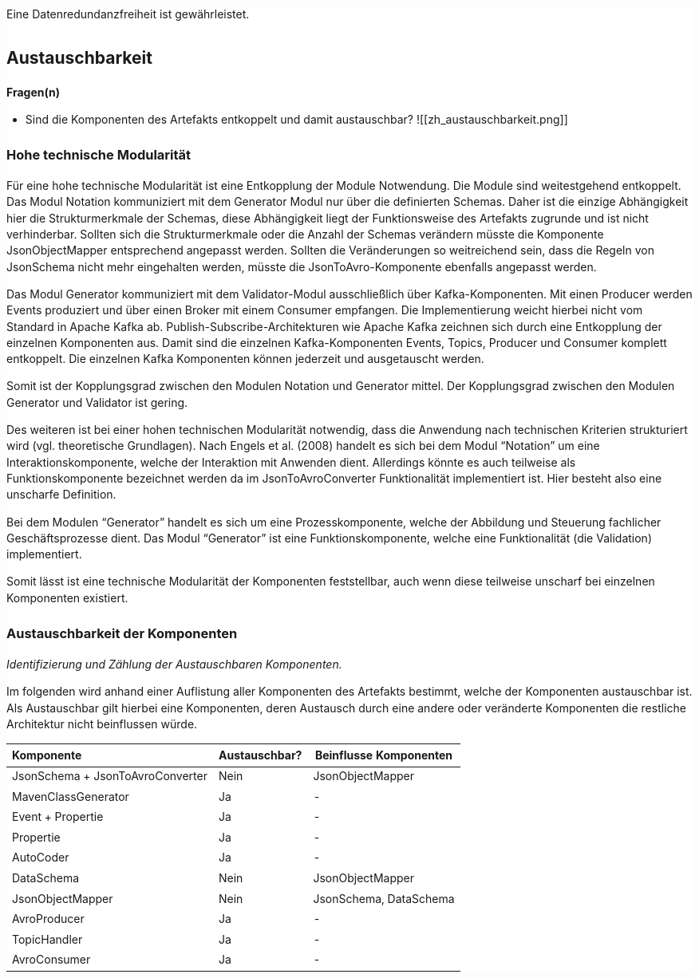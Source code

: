 Eine Datenredundanzfreiheit ist gewährleistet. 

## Austauschbarkeit
**Fragen(n)**
- Sind die Komponenten des Artefakts entkoppelt und damit austauschbar? 
![[zh_austauschbarkeit.png]]

### Hohe technische Modularität
Für eine hohe technische Modularität ist eine Entkopplung der Module Notwendung. Die Module sind weitestgehend entkoppelt. Das Modul Notation kommuniziert mit dem Generator Modul nur über die definierten Schemas. Daher ist die einzige Abhängigkeit hier die Strukturmerkmale der Schemas, diese Abhängigkeit liegt der Funktionsweise des Artefakts zugrunde und ist nicht verhinderbar. Sollten sich die Strukturmerkmale oder die Anzahl der Schemas verändern müsste die Komponente JsonObjectMapper entsprechend angepasst werden. Sollten die Veränderungen so weitreichend sein, dass die Regeln von JsonSchema nicht mehr eingehalten werden, müsste die JsonToAvro-Komponente ebenfalls angepasst werden.

Das Modul Generator kommuniziert mit dem Validator-Modul ausschließlich über Kafka-Komponenten. Mit einen Producer werden Events produziert und über einen Broker mit einem Consumer empfangen. Die Implementierung weicht hierbei nicht vom Standard in Apache Kafka ab. Publish-Subscribe-Architekturen wie Apache Kafka zeichnen sich durch eine Entkopplung der einzelnen Komponenten aus. Damit sind die einzelnen Kafka-Komponenten Events, Topics, Producer und Consumer komplett entkoppelt. Die einzelnen Kafka Komponenten können jederzeit und ausgetauscht werden.

Somit ist der Kopplungsgrad zwischen den Modulen Notation und Generator mittel. Der Kopplungsgrad zwischen den Modulen Generator und Validator ist gering.

Des weiteren ist bei einer hohen technischen Modularität notwendig, dass die Anwendung nach technischen Kriterien strukturiert wird (vgl. theoretische Grundlagen). Nach Engels et al. (2008) handelt es sich bei dem Modul “Notation” um eine Interaktionskomponente, welche der Interaktion mit Anwenden dient. Allerdings könnte es auch teilweise als Funktionskomponente bezeichnet werden da im JsonToAvroConverter Funktionalität implementiert ist. Hier besteht also eine unscharfe Definition.

Bei dem Modulen “Generator” handelt es sich um eine Prozesskomponente, welche der Abbildung und Steuerung fachlicher Geschäftsprozesse dient. Das Modul “Generator” ist eine Funktionskomponente, welche eine Funktionalität (die Validation) implementiert.

Somit lässt ist eine technische Modularität der Komponenten feststellbar, auch wenn diese teilweise unscharf bei einzelnen Komponenten existiert.

### Austauschbarkeit der Komponenten 
*Identifizierung und Zählung der Austauschbaren Komponenten.*

Im folgenden wird anhand einer Auflistung aller Komponenten des Artefakts bestimmt, welche der Komponenten austauschbar ist. Als Austauschbar gilt hierbei eine Komponenten, deren Austausch durch eine andere oder veränderte Komponenten die restliche Architektur nicht beinflussen würde. 

| Komponente | Austauschbar? | Beinflusse Komponenten |
|:-----------|:--------------|------------------------|
|JsonSchema + JsonToAvroConverter | Nein | JsonObjectMapper
|MavenClassGenerator | Ja | - 
|Event + Propertie| Ja | -
|Propertie | Ja | - 
|AutoCoder | Ja | - 
|DataSchema | Nein | JsonObjectMapper
|JsonObjectMapper | Nein | JsonSchema, DataSchema |  
|AvroProducer | Ja | - | 
|TopicHandler | Ja | - | 
|AvroConsumer | Ja | - | 